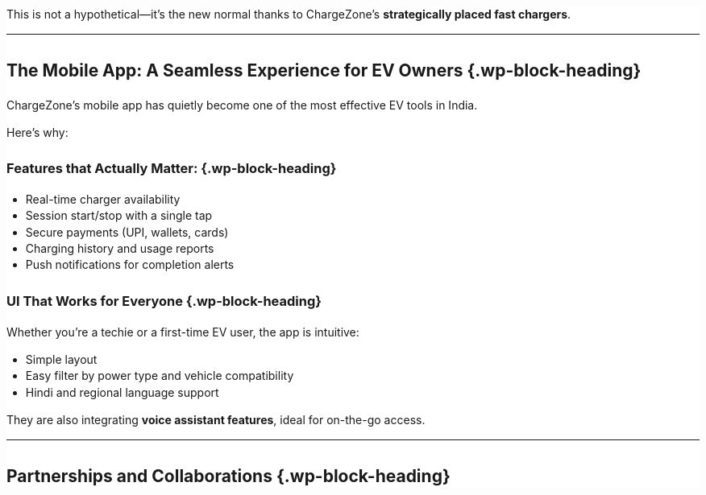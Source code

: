 This is not a hypothetical—it’s the new normal thanks to ChargeZone’s **strategically placed fast chargers**.

<hr class="wp-block-separator has-alpha-channel-opacity" />

## The Mobile App: A Seamless Experience for EV Owners {.wp-block-heading}

ChargeZone’s mobile app has quietly become one of the most effective EV tools in India.

Here’s why:

### Features that Actually Matter: {.wp-block-heading}

<ul class="wp-block-list">
  <li>
    Real-time charger availability
  </li>
  <li>
    Session start/stop with a single tap
  </li>
  <li>
    Secure payments (UPI, wallets, cards)
  </li>
  <li>
    Charging history and usage reports
  </li>
  <li>
    Push notifications for completion alerts
  </li>
</ul>

### UI That Works for Everyone {.wp-block-heading}

Whether you&#8217;re a techie or a first-time EV user, the app is intuitive:

<ul class="wp-block-list">
  <li>
    Simple layout
  </li>
  <li>
    Easy filter by power type and vehicle compatibility
  </li>
  <li>
    Hindi and regional language support
  </li>
</ul>

They are also integrating **voice assistant features**, ideal for on-the-go access.

<hr class="wp-block-separator has-alpha-channel-opacity" />

## Partnerships and Collaborations {.wp-block-heading}
